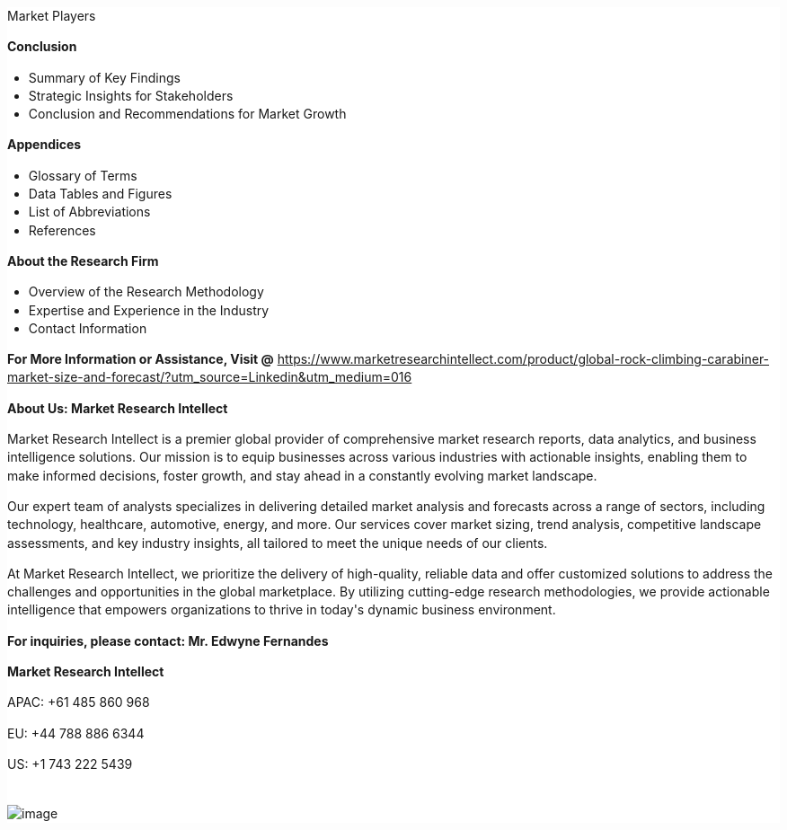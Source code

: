 Market Players</li></ul><p><strong>Conclusion</strong></p><ul><li>Summary of Key Findings</li><li>Strategic Insights for Stakeholders</li><li>Conclusion and Recommendations for Market Growth</li></ul><p><strong>Appendices</strong></p><ul><li>Glossary of Terms</li><li>Data Tables and Figures</li><li>List of Abbreviations</li><li>References</li></ul><p><strong>About the Research Firm</strong></p><ul><li>Overview of the Research Methodology</li><li>Expertise and Experience in the Industry</li><li>Contact Information</li></ul></div><div class="article-main__content" data-test-id="publishing-text-block"><p><span class="font-[700]"><strong>For More Information or Assistance, Visit @</strong>&nbsp;<a href="https://www.marketresearchintellect.com/product/global-rock-climbing-carabiner-market-size-and-forecast/?utm_source=Linkedin&utm_medium=016">https://www.marketresearchintellect.com/product/global-rock-climbing-carabiner-market-size-and-forecast/?utm_source=Linkedin&utm_medium=016</a></span></p><p><strong>About Us: Market Research Intellect</strong></p><p>Market Research Intellect is a premier global provider of comprehensive market research reports, data analytics, and business intelligence solutions. Our mission is to equip businesses across various industries with actionable insights, enabling them to make informed decisions, foster growth, and stay ahead in a constantly evolving market landscape.</p><p>Our expert team of analysts specializes in delivering detailed market analysis and forecasts across a range of sectors, including technology, healthcare, automotive, energy, and more. Our services cover market sizing, trend analysis, competitive landscape assessments, and key industry insights, all tailored to meet the unique needs of our clients.</p><p>At Market Research Intellect, we prioritize the delivery of high-quality, reliable data and offer customized solutions to address the challenges and opportunities in the global marketplace. By utilizing cutting-edge research methodologies, we provide actionable intelligence that empowers organizations to thrive in today's dynamic business environment.</p><p><strong>For inquiries, please contact: Mr. Edwyne Fernandes</strong></p><p><strong>Market Research Intellect</strong></p><p>APAC: +61 485 860 968</p><p>EU: +44 788 886 6344</p><p>US: +1 743 222 5439</p></div><div class="article-main__content" data-test-id="publishing-text-block">&nbsp;</div>
![image](https://github.com/user-attachments/assets/77430ff5-90c4-470a-bba0-85b47ce41c26)
